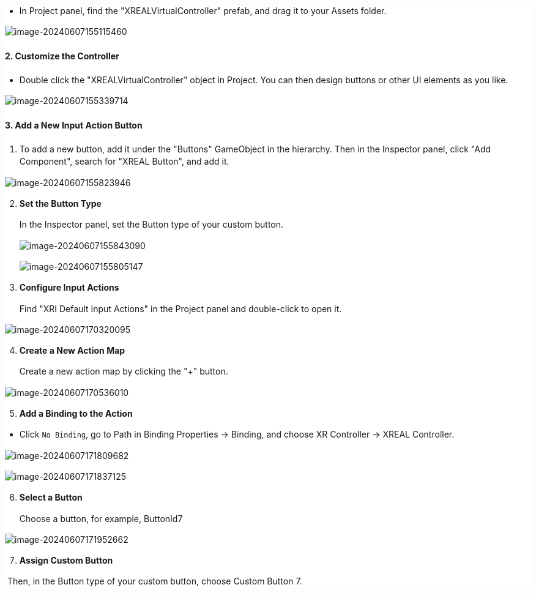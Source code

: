 * In Project panel, find the "XREALVirtualController" prefab, and drag it to your Assets folder.

![image-20240607155115460](https://raw.githubusercontent.com/dengxian-xreal/Images/main/image-20240607155115460.png)

#### **2. Customize the Controller**

* Double click the "XREALVirtualController" object in Project. You can then design buttons or other UI elements as you like. 

![image-20240607155339714](https://raw.githubusercontent.com/dengxian-xreal/Images/main/image-20240607155339714.png)

#### 3. **Add a New Input Action Button**

1. To add a new button, add it under the "Buttons" GameObject in the hierarchy. Then in the Inspector panel, click "Add Component", search for "XREAL Button", and add it.

![image-20240607155823946](https://raw.githubusercontent.com/dengxian-xreal/Images/main/image-20240607155823946.png)

2. **Set the Button Type**

   In the Inspector panel, set the Button type of your custom button.

    ![image-20240607155843090](https://raw.githubusercontent.com/dengxian-xreal/Images/main/image-20240607155843090.png)

    ![image-20240607155805147](https://raw.githubusercontent.com/dengxian-xreal/Images/main/image-20240607155805147.png)

3. **Configure Input Actions**

   Find "XRI Default Input Actions" in the Project panel and double-click to open it.

![image-20240607170320095](https://raw.githubusercontent.com/dengxian-xreal/Images/main/image-20240607170320095.png)

4. **Create a New Action Map**

 	Create a new action map by clicking the "+" button.

 ![image-20240607170536010](https://raw.githubusercontent.com/dengxian-xreal/Images/main/image-20240607170536010.png)

5. **Add a Binding to the Action**

- Click  `No Binding`, go to Path in Binding Properties -> Binding, and choose XR Controller -> XREAL Controller.

![image-20240607171809682](https://raw.githubusercontent.com/dengxian-xreal/Images/main/image-20240607171809682.png)

![image-20240607171837125](https://raw.githubusercontent.com/dengxian-xreal/Images/main/image-20240607171837125.png)

6. **Select a Button**

   Choose a button, for example, ButtonId7

![image-20240607171952662](https://raw.githubusercontent.com/dengxian-xreal/Images/main/image-20240607171952662.png)

7. **Assign Custom Button**

​	Then, in the Button type of your custom button, choose Custom Button 7.
